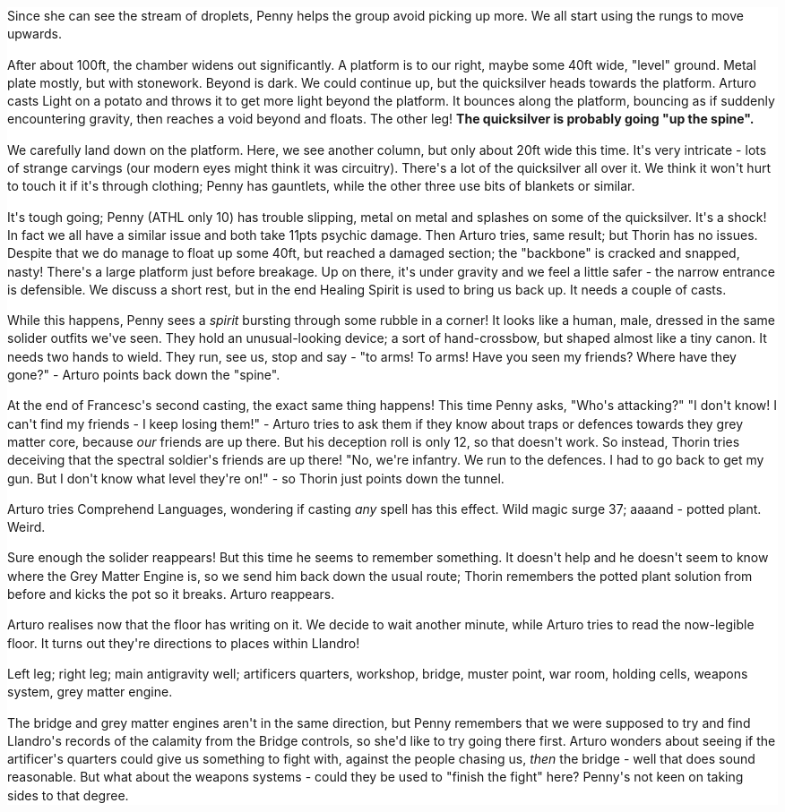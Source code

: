 Since she can see the stream of droplets, Penny helps the group avoid picking up more. We all start using the rungs to move upwards.

After about 100ft, the chamber widens out significantly. A platform is to our right, maybe some 40ft wide, "level" ground. Metal plate mostly, but with stonework. Beyond is dark. We could continue up, but the quicksilver heads towards the platform. Arturo casts Light on a potato and throws it to get more light beyond the platform. It bounces along the platform, bouncing as if suddenly encountering gravity, then reaches a void beyond and floats. The other leg! **The quicksilver is probably going "up the spine".**

We carefully land down on the platform. Here, we see another column, but only about 20ft wide this time. It's very intricate - lots of strange carvings (our modern eyes might think it was circuitry). There's a lot of the quicksilver all over it. We think it won't hurt to touch it if it's through clothing; Penny has gauntlets, while the other three use bits of blankets or similar.

It's tough going; Penny (ATHL only 10) has trouble slipping, metal on metal and splashes on some of the quicksilver. It's a shock! In fact we all have a similar issue and both take 11pts psychic damage. Then Arturo tries, same result; but Thorin has no issues. Despite that we do manage to float up some 40ft, but reached a damaged section; the "backbone" is cracked and snapped, nasty! There's a large platform just before breakage. Up on there, it's under gravity and we feel a little safer - the narrow entrance is defensible. We discuss a short rest, but in the end Healing Spirit is used to bring us back up. It needs a couple of casts.

While this happens, Penny sees a _spirit_ bursting through some rubble in a corner! It looks like a human, male, dressed in the same solider outfits we've seen. They hold an unusual-looking device; a sort of hand-crossbow, but shaped almost like a tiny canon. It needs two hands to wield. They run, see us, stop and say - "to arms! To arms! Have you seen my friends? Where have they gone?" - Arturo points back down the "spine".

At the end of Francesc's second casting, the exact same thing happens! This time Penny asks, "Who's attacking?" "I don't know! I can't find my friends - I keep losing them!" - Arturo tries to ask them if they know about traps or defences towards they grey matter core, because _our_ friends are up there. But his deception roll is only 12, so that doesn't work. So instead, Thorin tries deceiving that the spectral soldier's friends are up there! "No, we're infantry. We run to the defences. I had to go back to get my gun. But I don't know what level they're on!" - so Thorin just points down the tunnel.

Arturo tries Comprehend Languages, wondering if casting _any_ spell has this effect. Wild magic surge 37; aaaand - potted plant. Weird.

Sure enough the solider reappears! But this time he seems to remember something. It doesn't help and he doesn't seem to know where the Grey Matter Engine is, so we send him back down the usual route; Thorin remembers the potted plant solution from before and kicks the pot so it breaks. Arturo reappears.

Arturo realises now that the floor has writing on it. We decide to wait another minute, while Arturo tries to read the now-legible floor. It turns out they're directions to places within Llandro!

Left leg; right leg; main antigravity well; artificers quarters, workshop, bridge, muster point, war room, holding cells, weapons system, grey matter engine.

The bridge and grey matter engines aren't in the same direction, but Penny remembers that we were supposed to try and find Llandro's records of the calamity from the Bridge controls, so she'd like to try going there first. Arturo wonders about seeing if the artificer's quarters could give us something to fight with, against the people chasing us, _then_ the bridge - well that does sound reasonable. But what about the weapons systems - could they be used to "finish the fight" here? Penny's not keen on taking sides to that degree.
